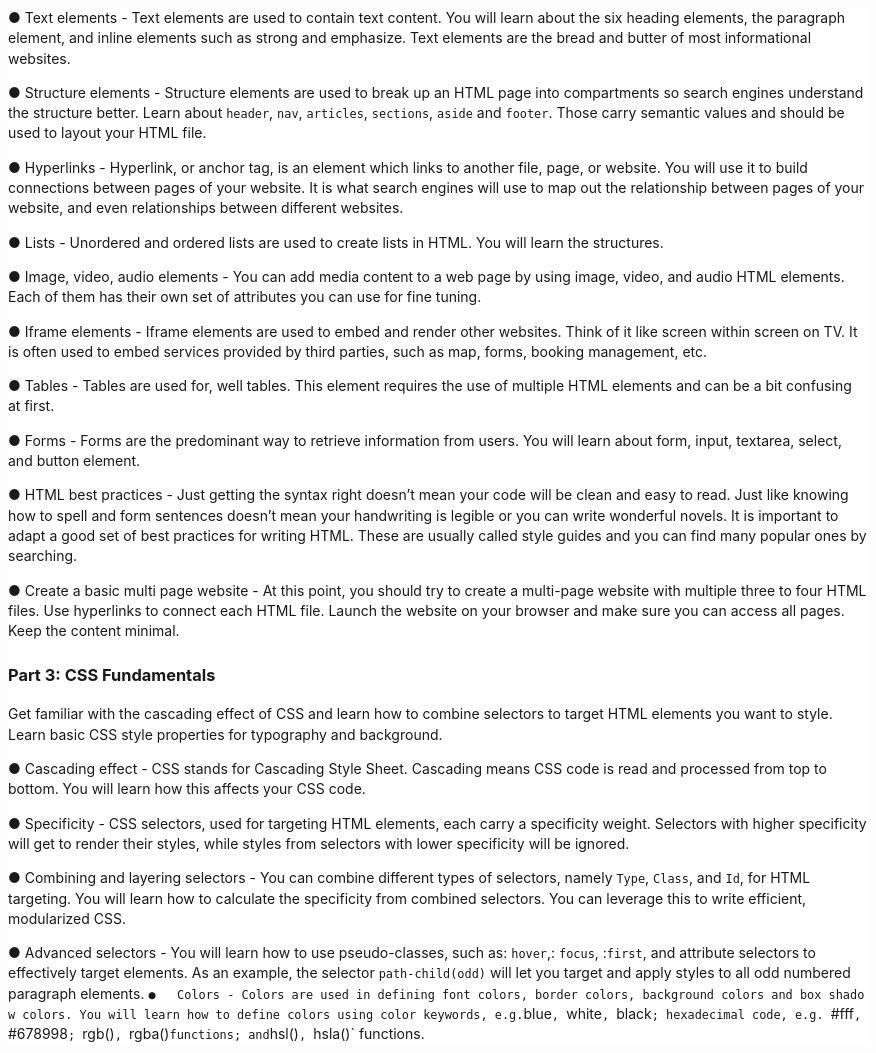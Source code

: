 ●	Text elements - Text elements are used to contain text content. You will learn about the six heading elements, the paragraph element, and inline elements such as strong and emphasize. Text elements are the bread and butter of most informational websites. 

●	Structure elements - Structure elements are used to break up an HTML page into compartments so search engines understand the structure better. Learn about `header`, `nav`, `articles`, `sections`, `aside` and `footer`. Those carry semantic values and should be used to layout your HTML file. 

●	Hyperlinks - Hyperlink, or anchor tag, is an element which links to another file, page, or website. You will use it to build connections between pages of your website. It is what search engines will use to map out the relationship between pages of your website, and even relationships between different websites. 

●	Lists - Unordered and ordered lists are used to create lists in HTML. You will learn the structures. 

●	Image, video, audio elements - You can add media content to a web page by using image, video, and audio HTML elements. Each of them has their own set of attributes you can use for fine tuning. 

●	Iframe elements - Iframe elements are used to embed and render other websites. Think of it like screen within screen on TV. It is often used to embed services provided by third parties, such as map, forms, booking management, etc. 

●	Tables - Tables are used for, well tables. This element requires the use of multiple HTML elements and can be a bit confusing at first. 

●	Forms - Forms are the predominant way to retrieve information from users. You will learn about form, input, textarea, select, and button element. 

●	HTML best practices - Just getting the syntax right doesn’t mean your code will be clean and easy to read. Just like knowing how to spell and form sentences doesn’t mean your handwriting is legible or you can write wonderful novels. It is important to adapt a good set of best practices for writing HTML. These are usually called style guides and you can find many popular ones by searching. 

●	Create a basic multi page website - At this point, you should try to create a multi-page website with multiple three to four HTML files. Use hyperlinks to connect each HTML file. Launch the website on your browser and make sure you can access all pages. Keep the content minimal. 
 
### Part 3: CSS Fundamentals  

Get familiar with the cascading effect of CSS and learn how to combine selectors to target HTML elements you want to style. Learn basic CSS style properties for typography and background. 
 
●	Cascading effect - CSS stands for Cascading Style Sheet. Cascading means CSS code is read and processed from top to bottom. You will learn how this affects your CSS code.

●	Specificity - CSS selectors, used for targeting HTML elements, each carry a specificity weight. Selectors with higher specificity will get to render their styles, while styles from selectors with lower specificity will be ignored. 

●	Combining and layering selectors - You can combine different types of selectors, namely `Type`, `Class`, and `Id`, for HTML targeting. You will learn how to calculate the specificity from combined selectors. You can leverage this to write efficient, modularized CSS. 

●	Advanced selectors - You will learn how to use pseudo-classes, such as: `hover`,: `focus`, :`first`, and attribute selectors to effectively target elements. As an example, the selector `path-child(odd)` will let you target and apply styles to all odd numbered paragraph elements. 
`
●	Colors - Colors are used in defining font colors, border colors, background colors and box shadow colors. You will learn how to define colors using color keywords, e.g. `blue`, `white`, `black`; hexadecimal code, e.g. `#fff`, `#678998`; `rgb()`, `rgba()` functions; and `hsl()`, `hsla()` functions. 
